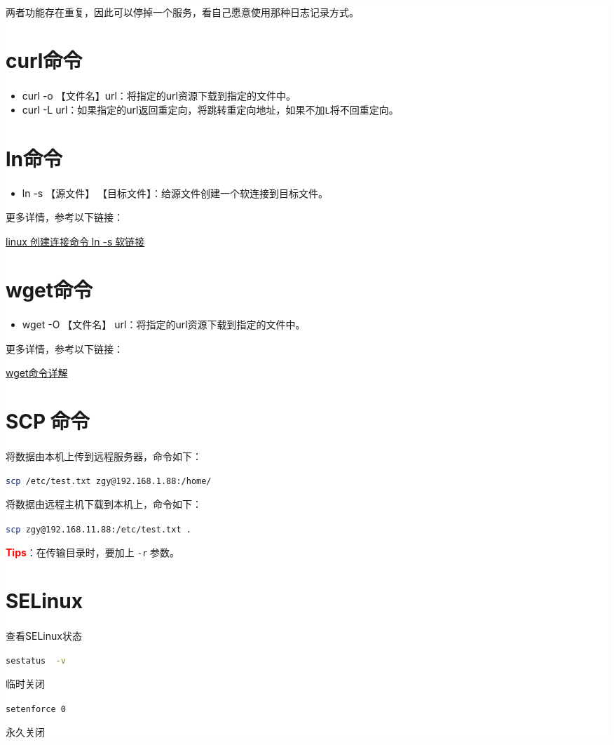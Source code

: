 两者功能存在重复，因此可以停掉一个服务，看自己愿意使用那种日志记录方式。

# curl命令

- curl -o 【文件名】url：将指定的url资源下载到指定的文件中。
- curl -L url：如果指定的url返回重定向，将跳转重定向地址，如果不加`L`将不回重定向。

# ln命令

- ln -s 【源文件】 【目标文件】：给源文件创建一个软连接到目标文件。

更多详情，参考以下链接：

[linux 创建连接命令 ln -s 软链接](https://www.cnblogs.com/kex1n/p/5193826.html)

# wget命令

- wget -O 【文件名】 url：将指定的url资源下载到指定的文件中。

更多详情，参考以下链接：

[wget命令详解](https://www.cnblogs.com/peida/archive/2013/03/18/2965369.html)

# SCP 命令

将数据由本机上传到远程服务器，命令如下：

```bash
scp /etc/test.txt zgy@192.168.1.88:/home/
```

将数据由远程主机下载到本机上，命令如下：

```bash
scp zgy@192.168.11.88:/etc/test.txt .
```

<b><font color="red">Tips</font></b>：在传输目录时，要加上 `-r` 参数。

# SELinux

查看SELinux状态

```bash
sestatus  -v
```

临时关闭

```bash
setenforce 0
```

永久关闭

